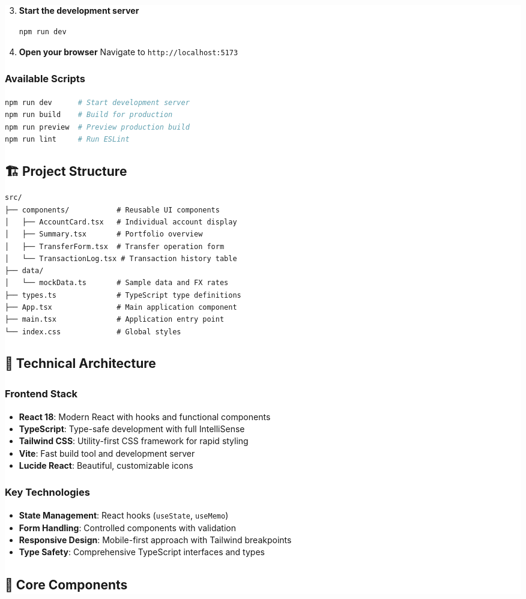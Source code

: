 3. **Start the development server**
   ```bash
   npm run dev
   ```

4. **Open your browser**
   Navigate to `http://localhost:5173`

### Available Scripts

```bash
npm run dev      # Start development server
npm run build    # Build for production
npm run preview  # Preview production build
npm run lint     # Run ESLint
```

## 🏗️ Project Structure

```
src/
├── components/           # Reusable UI components
│   ├── AccountCard.tsx   # Individual account display
│   ├── Summary.tsx       # Portfolio overview
│   ├── TransferForm.tsx  # Transfer operation form
│   └── TransactionLog.tsx # Transaction history table
├── data/
│   └── mockData.ts       # Sample data and FX rates
├── types.ts              # TypeScript type definitions
├── App.tsx               # Main application component
├── main.tsx              # Application entry point
└── index.css             # Global styles
```

## 🔧 Technical Architecture

### **Frontend Stack**
- **React 18**: Modern React with hooks and functional components
- **TypeScript**: Type-safe development with full IntelliSense
- **Tailwind CSS**: Utility-first CSS framework for rapid styling
- **Vite**: Fast build tool and development server
- **Lucide React**: Beautiful, customizable icons

### **Key Technologies**
- **State Management**: React hooks (`useState`, `useMemo`)
- **Form Handling**: Controlled components with validation
- **Responsive Design**: Mobile-first approach with Tailwind breakpoints
- **Type Safety**: Comprehensive TypeScript interfaces and types

## 💼 Core Components
